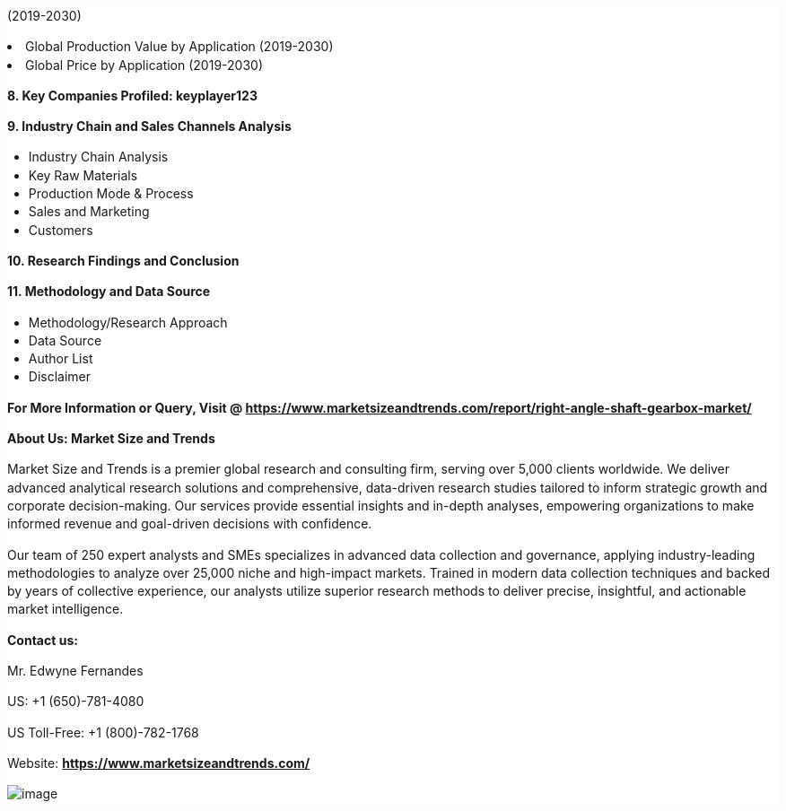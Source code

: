 (2019-2030)</li><li>Global Production Value by Application (2019-2030)</li><li>Global Price by Application (2019-2030)</li></ul><p><strong>8. Key Companies Profiled: keyplayer123</strong></p><p><strong>9. Industry Chain and Sales Channels Analysis</strong></p><ul><li>Industry Chain Analysis</li><li>Key Raw Materials</li><li>Production Mode &amp; Process</li><li>Sales and Marketing</li><li>Customers</li></ul><p><strong>10. Research Findings and Conclusion</strong></p><p><strong>11. Methodology and Data Source</strong></p><ul><li>Methodology/Research Approach</li><li>Data Source</li><li>Author List</li><li>Disclaimer</li></ul></p><p><strong>For More Information or Query, Visit @ <a href="https://www.marketsizeandtrends.com/report/right-angle-shaft-gearbox-market/">https://www.marketsizeandtrends.com/report/right-angle-shaft-gearbox-market/</a></strong></p><p><strong>About Us: Market Size and Trends</strong></p><p>Market Size and Trends is a premier global research and consulting firm, serving over 5,000 clients worldwide. We deliver advanced analytical research solutions and comprehensive, data-driven research studies tailored to inform strategic growth and corporate decision-making. Our services provide essential insights and in-depth analyses, empowering organizations to make informed revenue and goal-driven decisions with confidence.</p><p>Our team of 250 expert analysts and SMEs specializes in advanced data collection and governance, applying industry-leading methodologies to analyze over 25,000 niche and high-impact markets. Trained in modern data collection techniques and backed by years of collective experience, our analysts utilize superior research methods to deliver precise, insightful, and actionable market intelligence.</p><p><strong>Contact us:</strong></p><p>Mr. Edwyne Fernandes</p><p>US: +1 (650)-781-4080</p><p>US Toll-Free: +1 (800)-782-1768</p><p>Website: <strong><a href="https://www.marketsizeandtrends.com/">https://www.marketsizeandtrends.com/</a></strong></p>
![image](https://github.com/user-attachments/assets/add011cd-9ac3-49f4-b399-28b1b314ea9c)
